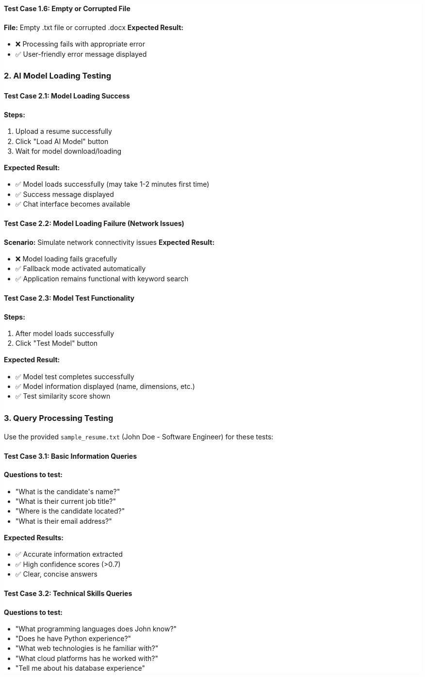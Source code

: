 #### Test Case 1.6: Empty or Corrupted File
**File:** Empty .txt file or corrupted .docx
**Expected Result:**
- ❌ Processing fails with appropriate error
- ✅ User-friendly error message displayed

### 2. AI Model Loading Testing

#### Test Case 2.1: Model Loading Success
**Steps:**
1. Upload a resume successfully
2. Click "Load AI Model" button
3. Wait for model download/loading

**Expected Result:**
- ✅ Model loads successfully (may take 1-2 minutes first time)
- ✅ Success message displayed
- ✅ Chat interface becomes available

#### Test Case 2.2: Model Loading Failure (Network Issues)
**Scenario:** Simulate network connectivity issues
**Expected Result:**
- ❌ Model loading fails gracefully
- ✅ Fallback mode activated automatically
- ✅ Application remains functional with keyword search

#### Test Case 2.3: Model Test Functionality
**Steps:**
1. After model loads successfully
2. Click "Test Model" button

**Expected Result:**
- ✅ Model test completes successfully
- ✅ Model information displayed (name, dimensions, etc.)
- ✅ Test similarity score shown

### 3. Query Processing Testing

Use the provided `sample_resume.txt` (John Doe - Software Engineer) for these tests:

#### Test Case 3.1: Basic Information Queries
**Questions to test:**
- "What is the candidate's name?"
- "What is their current job title?"
- "Where is the candidate located?"
- "What is their email address?"

**Expected Results:**
- ✅ Accurate information extracted
- ✅ High confidence scores (>0.7)
- ✅ Clear, concise answers

#### Test Case 3.2: Technical Skills Queries
**Questions to test:**
- "What programming languages does John know?"
- "Does he have Python experience?"
- "What web technologies is he familiar with?"
- "What cloud platforms has he worked with?"
- "Tell me about his database experience"
